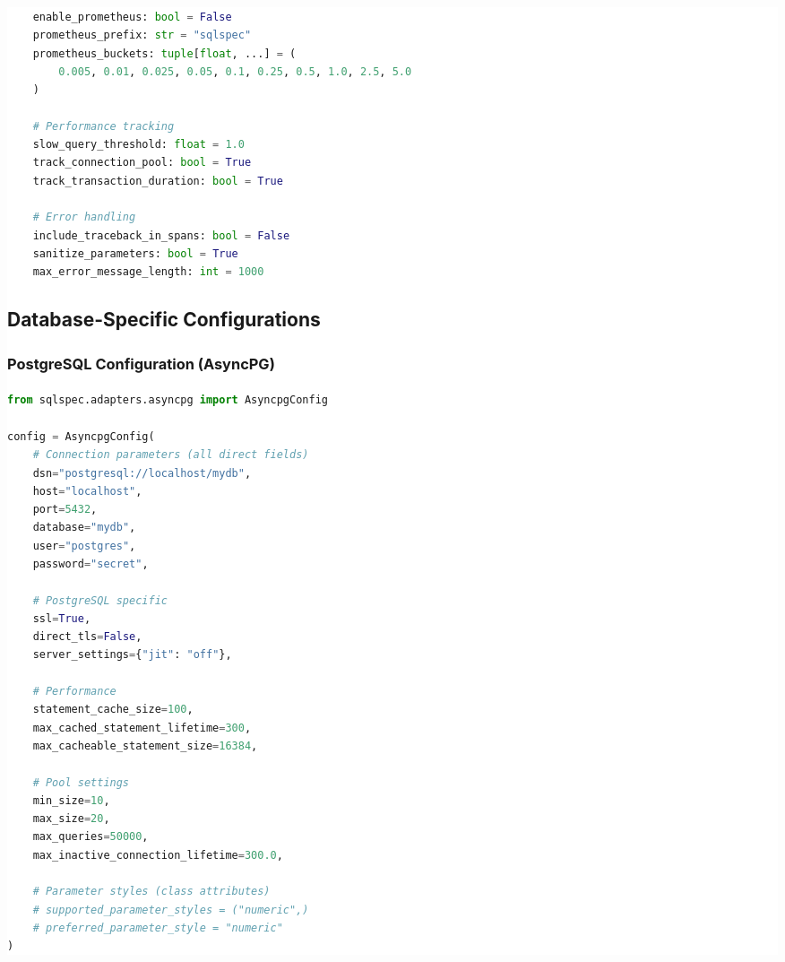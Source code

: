 ```python
    enable_prometheus: bool = False
    prometheus_prefix: str = "sqlspec"
    prometheus_buckets: tuple[float, ...] = (
        0.005, 0.01, 0.025, 0.05, 0.1, 0.25, 0.5, 1.0, 2.5, 5.0
    )

    # Performance tracking
    slow_query_threshold: float = 1.0
    track_connection_pool: bool = True
    track_transaction_duration: bool = True

    # Error handling
    include_traceback_in_spans: bool = False
    sanitize_parameters: bool = True
    max_error_message_length: int = 1000
```

## Database-Specific Configurations

### PostgreSQL Configuration (AsyncPG)

```python
from sqlspec.adapters.asyncpg import AsyncpgConfig

config = AsyncpgConfig(
    # Connection parameters (all direct fields)
    dsn="postgresql://localhost/mydb",
    host="localhost",
    port=5432,
    database="mydb",
    user="postgres",
    password="secret",

    # PostgreSQL specific
    ssl=True,
    direct_tls=False,
    server_settings={"jit": "off"},

    # Performance
    statement_cache_size=100,
    max_cached_statement_lifetime=300,
    max_cacheable_statement_size=16384,

    # Pool settings
    min_size=10,
    max_size=20,
    max_queries=50000,
    max_inactive_connection_lifetime=300.0,

    # Parameter styles (class attributes)
    # supported_parameter_styles = ("numeric",)
    # preferred_parameter_style = "numeric"
)
```
